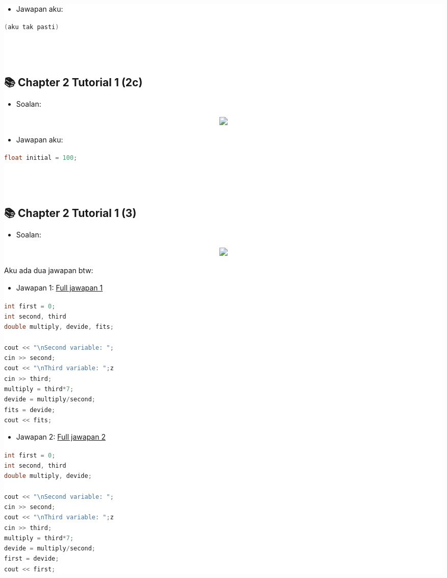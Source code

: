- Jawapan aku:
```cpp
(aku tak pasti)
```

<br/>
&nbsp; 

## 📚 Chapter 2 Tutorial 1 (2c)
- Soalan:
<p align="center">
  <img src="https://github.com/PishangShedappp/CSC126/assets/62550064/0f556257-9ce2-48d2-a7d3-cec99dbb02ca" width="800">
</p>

- Jawapan aku:
```cpp
float initial = 100;
```

<br/>
&nbsp; 

## 📚 Chapter 2 Tutorial 1 (3)
- Soalan:
<p align="center">
  <img src="https://github.com/PishangShedappp/CSC126/assets/62550064/e3f32ee0-f35c-4e0f-b7d4-d1b1b523aad5" width="800">
</p>

Aku ada dua jawapan btw:
- Jawapan 1: 
<a href="https://github.com/PishangShedappp/CSC126/blob/main/CHAPTER2/FULL/3(1).cpp">Full jawapan 1</a>
```cpp
int first = 0;
int second, third
double multiply, devide, fits;

cout << "\nSecond variable: ";
cin >> second;
cout << "\nThird variable: ";z
cin >> third;
multiply = third*7;
devide = multiply/second;
fits = devide;
cout << fits;
```

- Jawapan 2: 
<a href="https://github.com/PishangShedappp/CSC126/blob/main/CHAPTER2/FULL/3(2).cpp">Full jawapan 2</a>
```cpp
int first = 0;
int second, third
double multiply, devide;

cout << "\nSecond variable: ";
cin >> second;
cout << "\nThird variable: ";z
cin >> third;
multiply = third*7;
devide = multiply/second;
first = devide;
cout << first;
```
